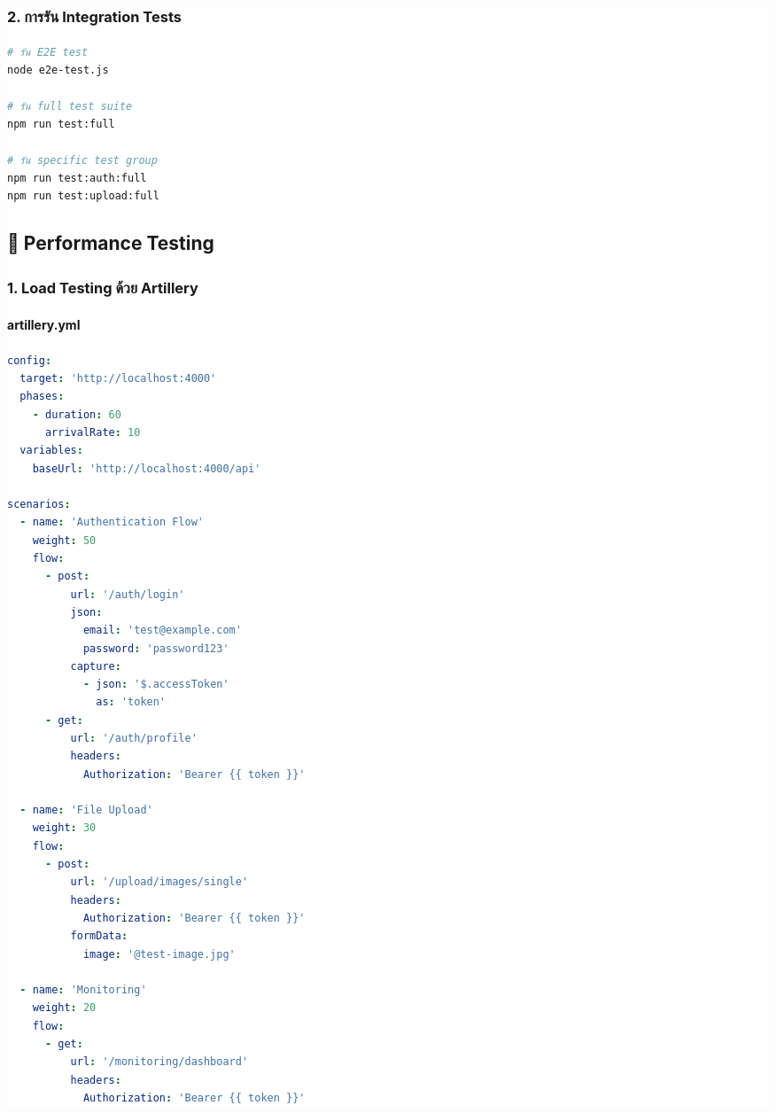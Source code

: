 
### 2. การรัน Integration Tests
```bash
# รัน E2E test
node e2e-test.js

# รัน full test suite
npm run test:full

# รัน specific test group
npm run test:auth:full
npm run test:upload:full
```

## 🚀 Performance Testing

### 1. Load Testing ด้วย Artillery

#### artillery.yml
```yaml
config:
  target: 'http://localhost:4000'
  phases:
    - duration: 60
      arrivalRate: 10
  variables:
    baseUrl: 'http://localhost:4000/api'

scenarios:
  - name: 'Authentication Flow'
    weight: 50
    flow:
      - post:
          url: '/auth/login'
          json:
            email: 'test@example.com'
            password: 'password123'
          capture:
            - json: '$.accessToken'
              as: 'token'
      - get:
          url: '/auth/profile'
          headers:
            Authorization: 'Bearer {{ token }}'

  - name: 'File Upload'
    weight: 30
    flow:
      - post:
          url: '/upload/images/single'
          headers:
            Authorization: 'Bearer {{ token }}'
          formData:
            image: '@test-image.jpg'

  - name: 'Monitoring'
    weight: 20
    flow:
      - get:
          url: '/monitoring/dashboard'
          headers:
            Authorization: 'Bearer {{ token }}'
```

